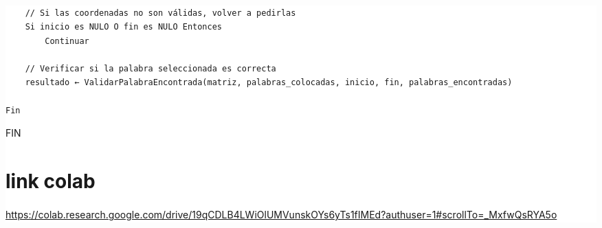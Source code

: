        // Si las coordenadas no son válidas, volver a pedirlas
        Si inicio es NULO O fin es NULO Entonces  
            Continuar  

        // Verificar si la palabra seleccionada es correcta
        resultado ← ValidarPalabraEncontrada(matriz, palabras_colocadas, inicio, fin, palabras_encontradas)  

    Fin 

FIN  


# link colab

https://colab.research.google.com/drive/19qCDLB4LWiOlUMVunskOYs6yTs1fIMEd?authuser=1#scrollTo=_MxfwQsRYA5o



